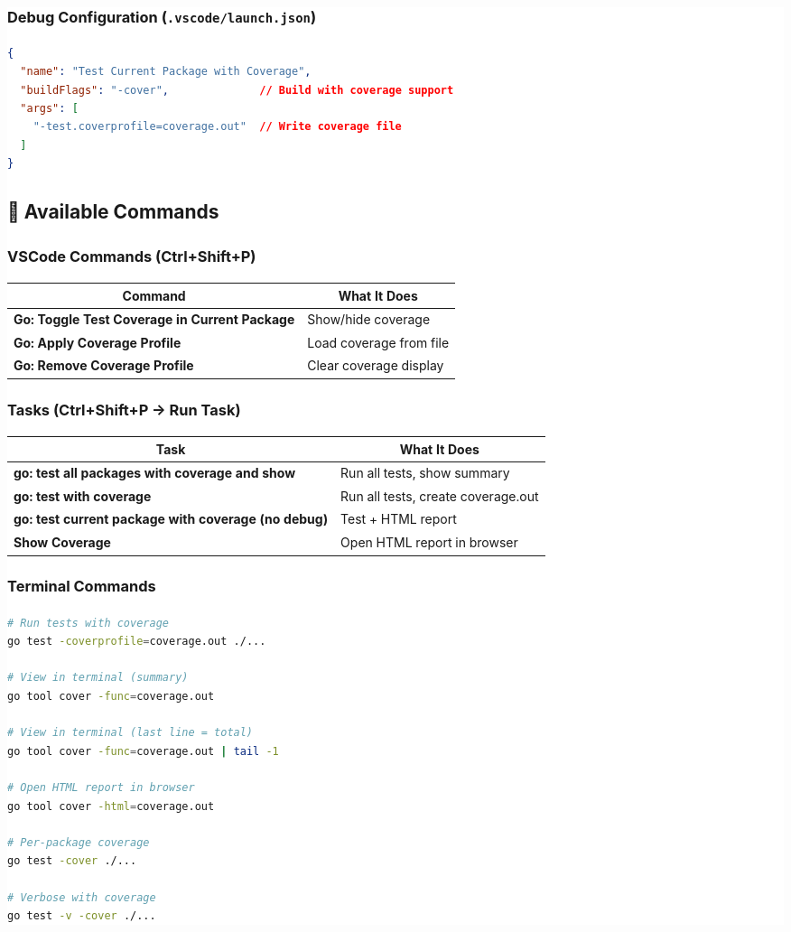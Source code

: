 ### Debug Configuration (`.vscode/launch.json`)

```json
{
  "name": "Test Current Package with Coverage",
  "buildFlags": "-cover",              // Build with coverage support
  "args": [
    "-test.coverprofile=coverage.out"  // Write coverage file
  ]
}
```

## 🔧 Available Commands

### VSCode Commands (Ctrl+Shift+P)

| Command | What It Does |
|---------|-------------|
| **Go: Toggle Test Coverage in Current Package** | Show/hide coverage |
| **Go: Apply Coverage Profile** | Load coverage from file |
| **Go: Remove Coverage Profile** | Clear coverage display |

### Tasks (Ctrl+Shift+P → Run Task)

| Task | What It Does |
|------|-------------|
| **go: test all packages with coverage and show** | Run all tests, show summary |
| **go: test with coverage** | Run all tests, create coverage.out |
| **go: test current package with coverage (no debug)** | Test + HTML report |
| **Show Coverage** | Open HTML report in browser |

### Terminal Commands

```bash
# Run tests with coverage
go test -coverprofile=coverage.out ./...

# View in terminal (summary)
go tool cover -func=coverage.out

# View in terminal (last line = total)
go tool cover -func=coverage.out | tail -1

# Open HTML report in browser
go tool cover -html=coverage.out

# Per-package coverage
go test -cover ./...

# Verbose with coverage
go test -v -cover ./...
```
